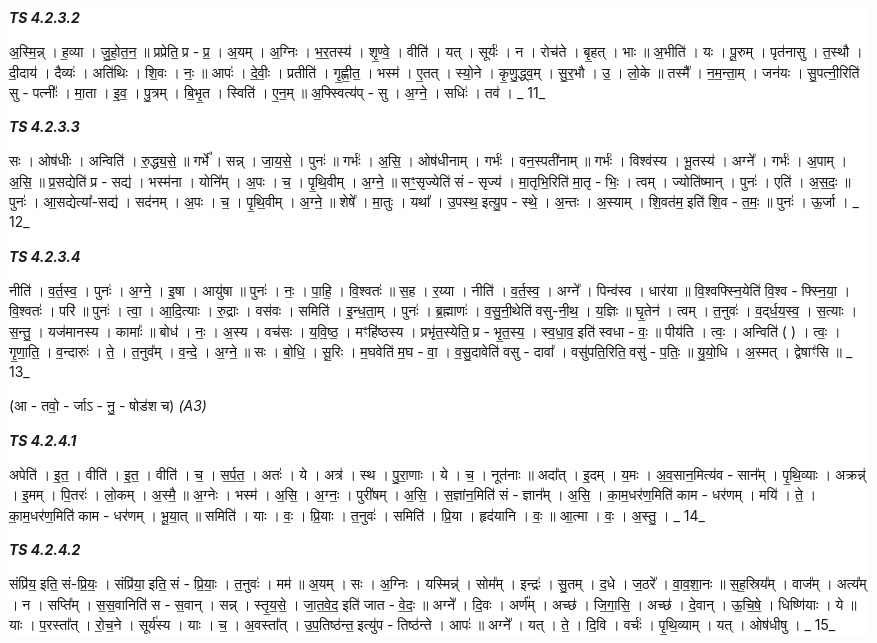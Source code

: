 
***TS 4.2.3.2***


अ॒स्मि॒न्न् । ह॒व्या । जु॒हो॒त॒न॒ ॥ प्रप्रेति॒ प्र - प्र॒ । अ॒यम् । अ॒ग्निः । भ॒र॒तस्य॑ । शृ॒ण्वे॒ । वीति॑ । यत् । सूर्यः॑ । न । रोच॑ते । बृ॒हत् । भाः ॥ अ॒भीति॑ । यः । पू॒रुम् । पृत॑नासु । त॒स्थौ । दी॒दाय॑ । दैव्यः॑ । अति॑थिः । शि॒वः । नः॒ ॥ आपः॑ । दे॒वीः॒ । प्रतीति॑ । गृ॒ह्णी॒त॒ । भस्म॑ । ए॒तत् । स्यो॒ने । कृ॒णु॒द्ध्व॒म् । सु॒र॒भौ । उ॒ । लो॒के ॥ तस्मै᳚ । न॒म॒न्ता॒म् । जन॑यः । सु॒पत्नी॒रिति॑ सु - पत्नीः᳚ । मा॒ता । इ॒व॒ । पु॒त्रम् । बि॒भृ॒त । स्विति॑ । ए॒न॒म् ॥ अ॒फ्स्वित्य॑प् - सु । अ॒ग्ने॒ । सधिः॑ । तव॑ ।  _ 11_ 


***TS 4.2.3.3***


सः । ओष॑धीः । अन्विति॑ । रु॒द्ध्य॒से॒ ॥ गर्भे᳚ । सन्न् । जा॒य॒से॒ । पुनः॑ ॥ गर्भः॑ । अ॒सि॒ । ओष॑धीनाम् । गर्भः॑ । वन॒स्पती॑नाम् ॥ गर्भः॑ । विश्व॑स्य । भू॒तस्य॑ । अग्ने᳚ । गर्भः॑ । अ॒पाम् । अ॒सि॒ ॥ प्र॒सद्येति॑ प्र - सद्य॑ । भस्म॑ना । योनि᳚म् । अ॒पः । च॒ । पृ॒थि॒वीम् । अ॒ग्ने॒ ॥ सꣳ॒॒सृज्येति॑ सं - सृज्य॑ । मा॒तृभि॒रिति॑ मा॒तृ - भिः॒ । त्वम् । ज्योति॑ष्मान् । पुनः॑ । एति॑ । अ॒स॒दः॒ ॥ पुनः॑ । आ॒सद्येत्या᳚-सद्य॑ । सद॑नम् । अ॒पः । च॒ । पृ॒थि॒वीम् । अ॒ग्ने॒ ॥ शेषे᳚ । मा॒तुः । यथा᳚ । उ॒पस्थ॒ इत्यु॒प - स्थे॒ । अ॒न्तः । अ॒स्याम् । शि॒वत॑म॒ इति॑ शि॒व - त॒मः॒ ॥ पुनः॑ । ऊ॒र्जा ।  _ 12_ 


***TS 4.2.3.4***


नीति॑ । व॒र्त॒स्व॒ । पुनः॑ । अ॒ग्ने॒ । इ॒षा । आयु॑षा ॥ पुनः॑ । नः॒ । पा॒हि॒ । वि॒श्वतः॑ ॥ स॒ह । र॒य्या । नीति॑ । व॒र्त॒स्व॒ । अग्ने᳚ । पिन्व॑स्व । धार॑या ॥ वि॒श्वफ्स्नि॒येति॑ वि॒श्व - फ्स्नि॒या॒ । वि॒श्वतः॑ । परि॑ ॥ पुनः॑ । त्वा॒ । आ॒दि॒त्याः । रु॒द्राः । वस॑वः । समिति॑ । इ॒न्ध॒ता॒म् । पुनः॑ । ब्र॒ह्माणः॑ । व॒सु॒नी॒थेति॑ वसु-नी॒थ॒ । य॒ज्ञिः ॥ घृ॒तेन॑ । त्वम् । त॒नुवः॑ । व॒द्‌र्ध॒य॒स्व॒ । स॒त्याः । स॒न्तु॒ । यज॑मानस्य । कामाः᳚ ॥ बोध॑ । नः॒ । अ॒स्य । वच॑सः । य॒वि॒ष्ठ॒ । मꣳहि॑ष्ठस्य । प्रभृ॑त॒स्येति॒ प्र - भृ॒त॒स्य॒ । स्व॒धा॒व॒ इति॑ स्वधा - वः॒ ॥ पीय॑ति । त्वः॒ । अन्विति॑ ( ) । त्वः॒ । गृ॒णा॒ति॒ । व॒न्दारुः॑ । ते॒ । त॒नुव᳚म् । व॒न्दे॒ । अ॒ग्ने॒ ॥ सः । बो॒धि॒ । सू॒रिः । म॒घवेति॑ म॒घ - वा॒ । व॒सु॒दावेति॑ वसु - दावा᳚ । वसु॑पति॒रिति॒ वसु॑ - प॒तिः॒ ॥ यु॒यो॒धि । अ॒स्मत् । द्वेषाꣳ॑सि ॥  _ 13_ 



(आ - तवो॒ - र्जाऽ - नु॒ - षोड॑श च)  _(A3)_



***TS 4.2.4.1***


अपेति॑ । इ॒त॒ । वीति॑ । इ॒त॒ । वीति॑ । च॒ । स॒र्प॒त॒ । अतः॑ । ये । अत्र॑ । स्थ । पु॒रा॒णाः । ये । च॒ । नूत॑नाः ॥ अदा᳚त् । इ॒दम् । य॒मः । अ॒व॒सान॒मित्य॑व - सान᳚म् । पृ॒थि॒व्याः । अक्रन्न्॑ । इ॒मम् । पि॒तरः॑ । लो॒कम् । अ॒स्मै॒ ॥ अ॒ग्नेः । भस्म॑ । अ॒सि॒ । अ॒ग्नः॒ । पुरी॑षम् । अ॒सि॒ । स॒ज्ञांन॒मिति॑ सं - ज्ञान᳚म् । अ॒सि॒ । का॒म॒धर॑ण॒मिति॑ काम - धर॑णम् । मयि॑ । ते॒ । का॒म॒धर॑ण॒मिति॑ काम - धर॑णम् । भू॒या॒त् ॥ समिति॑ । याः । वः॒ । प्रि॒याः । त॒नुवः॑ । समिति॑ । प्रि॒या । हृद॑यानि । वः॒ ॥ आ॒त्मा । वः॒ । अ॒स्तु॒ ।  _ 14_ 


***TS 4.2.4.2***


संप्रि॑य॒ इति॒ सं-प्रि॒यः॒ । संप्रि॑या॒ इति॒ सं - प्रि॒याः॒ । त॒नुवः॑ । मम॑ ॥ अ॒यम् । सः । अ॒ग्निः । यस्मिन्न्॑ । सोम᳚म् । इन्द्रः॑ । सु॒तम् । द॒धे । ज॒ठरे᳚ । वा॒व॒शा॒नः ॥ स॒ह॒स्रिय᳚म् । वाज᳚म् । अत्य᳚म् । न । सप्ति᳚म् । स॒स॒वानिति॑ स - स॒वान् । सन्न् । स्तृ॒य॒से॒ । जा॒त॒वे॒द॒ इति॑ जात - वे॒दः॒ ॥ अग्ने᳚ । दि॒वः । अर्ण᳚म् । अच्छ॑ । जि॒गा॒सि॒ । अच्छ॑ । दे॒वान् । ऊ॒चि॒षे॒ । धिष्णि॑याः । ये ॥ याः । प॒रस्ता᳚त् । रो॒च॒ने । सूर्य॑स्य । याः । च॒ । अ॒वस्ता᳚त् । उ॒प॒तिष्ठ॑न्त॒ इत्यु॑प - तिष्ठ॑न्ते । आपः॑ ॥ अग्ने᳚ । यत् । ते॒ । दि॒वि । वर्चः॑ । पृ॒थि॒व्याम् । यत् । ओष॑धीषु ।  _ 15_ 

